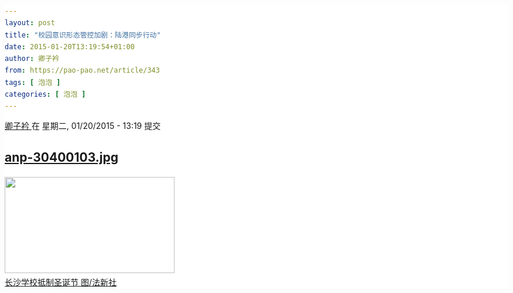 ```yaml
---
layout: post
title: "校园意识形态管控加剧：陆港同步行动"
date: 2015-01-20T13:19:54+01:00
author: 卿子衿
from: https://pao-pao.net/article/343
tags: [ 泡泡 ]
categories: [ 泡泡 ]
---
```


<section class="clearfix" id="content" role="main">
 <div class="region region-content">
  <div class="block block-system" id="block-system-main">
   <div class="content">
    <div about="/article/343" class="node node-pao-pao-article node-promoted node-full view-mode-full clearfix" id="node-343" typeof="sioc:Item foaf:Document">
     <span class="rdf-meta element-hidden" content="校园意识形态管控加剧：陆港同步行动" property="dc:title">
     </span>
     <span class="rdf-meta element-hidden" content="2" datatype="xsd:integer" property="sioc:num_replies">
     </span>
     <div class="submitted">
      <span content="2015-01-20T13:19:54+01:00" datatype="xsd:dateTime" property="dc:date dc:created" rel="sioc:has_creator">
       <a about="/author/702" class="username" datatype="" href="/author/702" property="foaf:name" title="查看用户资料" typeof="sioc:UserAccount" xml:lang="">
        卿子衿
       </a>
       在 星期二, 01/20/2015 - 13:19 提交
      </span>
     </div>
     <div class="content">
      <div class="field field-name-field-image field-type-image field-label-hidden">
       <div class="field-items">
        <div class="field-item even">
         <div class="file file-image file-image-jpeg" id="file-924--2">
          <h2 class="element-invisible">
           <a href="/file/924">
            anp-30400103.jpg
           </a>
          </h2>
          <div class="content">
           <img alt="" height="164" src="https://pao-pao.net/sites/pao-pao.net/files/styles/article_detail/public/anp-30400103.jpg?itok=k1N4W0o3" title="" typeof="foaf:Image" width="290"/>
           <div class="field field-name-field-image-source field-type-link-field field-label-hidden">
            <div class="field-items">
             <div class="field-item even">
              <a href="https://www.anpfoto.nl/search.pp?page=1&amp;ShowPicture=30400103&amp;pos=13">
               长沙学校抵制圣诞节 图/法新社
              </a>
             </div>
            </div>
           </div>
          </div>
         </div>
        </div>
       </div>
      </div>
      <div class="field field-name-title field-type-ds field-label-hidden">
       <div class="field-items">
        <div class="field-item even" property="dc:title">
         <h1 class="page-title">